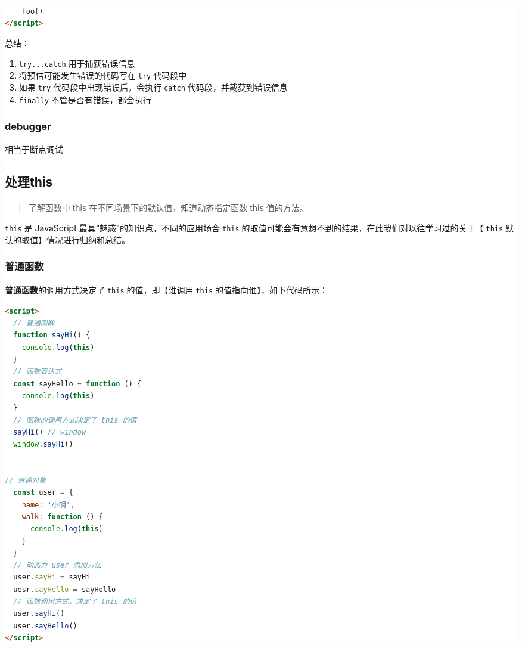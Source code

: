 ```html
    foo()
</script>
```

总结：

1. `try...catch` 用于捕获错误信息
2. 将预估可能发生错误的代码写在 `try` 代码段中
3. 如果 `try` 代码段中出现错误后，会执行 `catch` 代码段，并截获到错误信息
4. `finally` 不管是否有错误，都会执行


### debugger

相当于断点调试

## 处理this

> 了解函数中 this 在不同场景下的默认值，知道动态指定函数 this 值的方法。

`this` 是 JavaScript 最具“魅惑”的知识点，不同的应用场合 `this` 的取值可能会有意想不到的结果，在此我们对以往学习过的关于【 `this` 默认的取值】情况进行归纳和总结。

### 普通函数

**普通函数**的调用方式决定了 `this` 的值，即【谁调用 `this` 的值指向谁】，如下代码所示：

```html
<script>
  // 普通函数
  function sayHi() {
    console.log(this)  
  }
  // 函数表达式
  const sayHello = function () {
    console.log(this)
  }
  // 函数的调用方式决定了 this 的值
  sayHi() // window
  window.sayHi()
	

// 普通对象
  const user = {
    name: '小明',
    walk: function () {
      console.log(this)
    }
  }
  // 动态为 user 添加方法
  user.sayHi = sayHi
  uesr.sayHello = sayHello
  // 函数调用方式，决定了 this 的值
  user.sayHi()
  user.sayHello()
</script>
```
